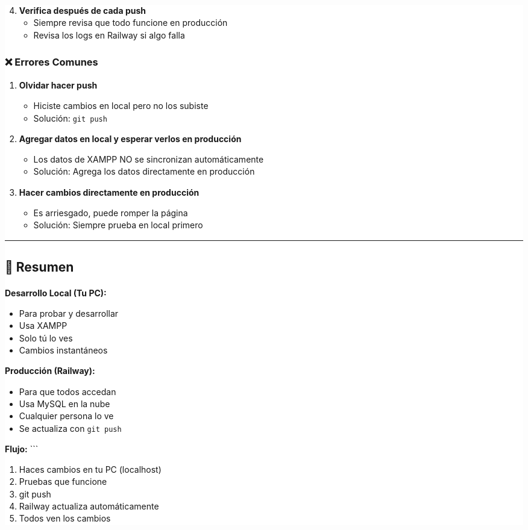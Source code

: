 4. **Verifica después de cada push**
   - Siempre revisa que todo funcione en producción
   - Revisa los logs en Railway si algo falla

### ❌ Errores Comunes

1. **Olvidar hacer push**
   - Hiciste cambios en local pero no los subiste
   - Solución: `git push`

2. **Agregar datos en local y esperar verlos en producción**
   - Los datos de XAMPP NO se sincronizan automáticamente
   - Solución: Agrega los datos directamente en producción

3. **Hacer cambios directamente en producción**
   - Es arriesgado, puede romper la página
   - Solución: Siempre prueba en local primero

---

## 🎉 Resumen

**Desarrollo Local (Tu PC):**
- Para probar y desarrollar
- Usa XAMPP
- Solo tú lo ves
- Cambios instantáneos

**Producción (Railway):**
- Para que todos accedan
- Usa MySQL en la nube
- Cualquier persona lo ve
- Se actualiza con `git push`

**Flujo:**
\`\`\`
1. Haces cambios en tu PC (localhost)
2. Pruebas que funcione
3. git push
4. Railway actualiza automáticamente
5. Todos ven los cambios
